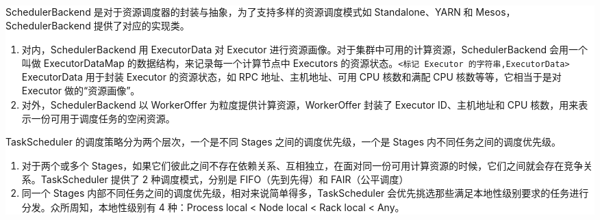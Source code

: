 SchedulerBackend 是对于资源调度器的封装与抽象，为了支持多样的资源调度模式如 Standalone、YARN 和 Mesos，SchedulerBackend 提供了对应的实现类。
1. 对内，SchedulerBackend 用 ExecutorData 对 Executor 进行资源画像。对于集群中可用的计算资源，SchedulerBackend 会用一个叫做 ExecutorDataMap 的数据结构，来记录每一个计算节点中 Executors 的资源状态。`<标记 Executor 的字符串,ExecutorData>` ExecutorData 用于封装 Executor 的资源状态，如 RPC 地址、主机地址、可用 CPU 核数和满配 CPU 核数等等，它相当于是对 Executor 做的“资源画像”。
2. 对外，SchedulerBackend 以 WorkerOffer 为粒度提供计算资源，WorkerOffer 封装了 Executor ID、主机地址和 CPU 核数，用来表示一份可用于调度任务的空闲资源。

TaskScheduler 的调度策略分为两个层次，一个是不同 Stages 之间的调度优先级，一个是 Stages 内不同任务之间的调度优先级。
1. 对于两个或多个 Stages，如果它们彼此之间不存在依赖关系、互相独立，在面对同一份可用计算资源的时候，它们之间就会存在竞争关系。TaskScheduler 提供了 2 种调度模式，分别是 FIFO（先到先得）和 FAIR（公平调度）
2. 同一个 Stages 内部不同任务之间的调度优先级，相对来说简单得多，TaskScheduler 会优先挑选那些满足本地性级别要求的任务进行分发。众所周知，本地性级别有 4 种：Process local < Node local < Rack local < Any。
